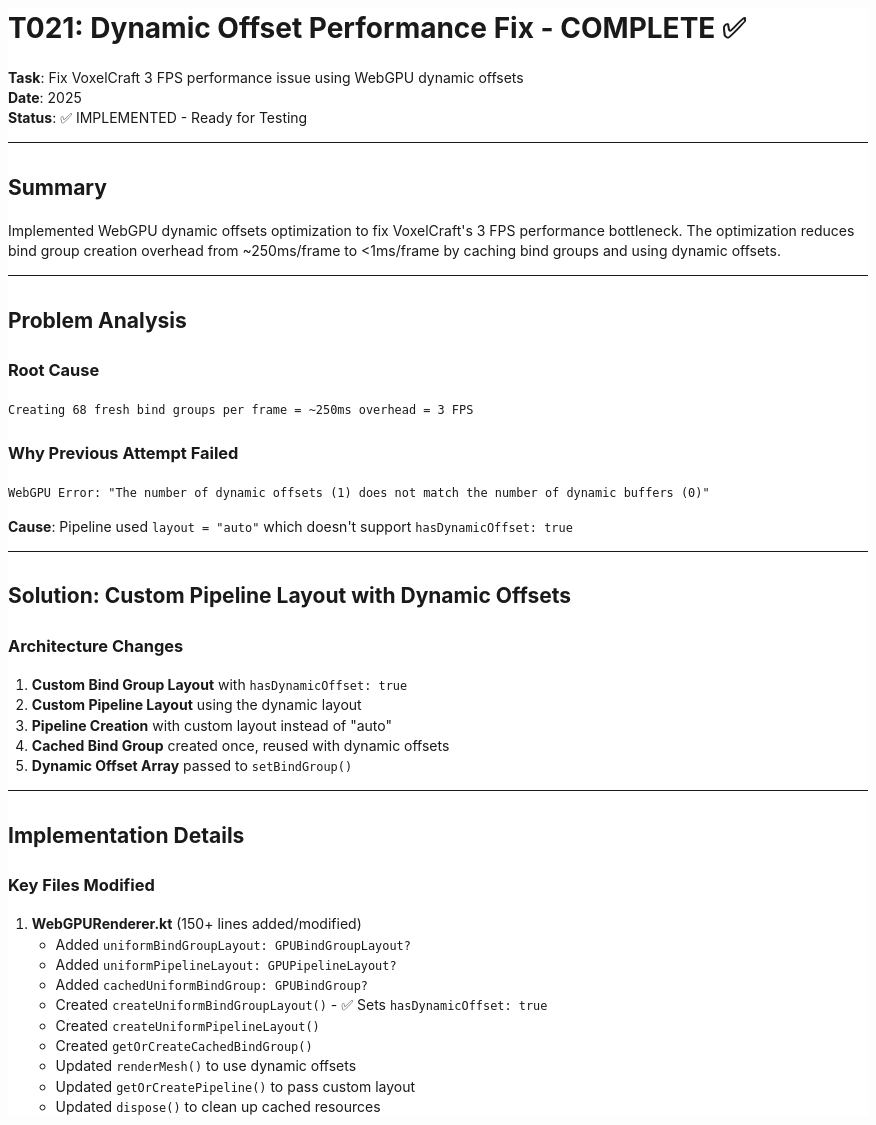 # T021: Dynamic Offset Performance Fix - COMPLETE ✅

**Task**: Fix VoxelCraft 3 FPS performance issue using WebGPU dynamic offsets  
**Date**: 2025  
**Status**: ✅ IMPLEMENTED - Ready for Testing

---

## Summary

Implemented WebGPU dynamic offsets optimization to fix VoxelCraft's 3 FPS performance bottleneck. The optimization reduces bind group creation overhead from ~250ms/frame to <1ms/frame by caching bind groups and using dynamic offsets.

---

## Problem Analysis

### Root Cause
```
Creating 68 fresh bind groups per frame = ~250ms overhead = 3 FPS
```

### Why Previous Attempt Failed
```
WebGPU Error: "The number of dynamic offsets (1) does not match the number of dynamic buffers (0)"
```

**Cause**: Pipeline used `layout = "auto"` which doesn't support `hasDynamicOffset: true`

---

## Solution: Custom Pipeline Layout with Dynamic Offsets

### Architecture Changes

1. **Custom Bind Group Layout** with `hasDynamicOffset: true`
2. **Custom Pipeline Layout** using the dynamic layout
3. **Pipeline Creation** with custom layout instead of "auto"
4. **Cached Bind Group** created once, reused with dynamic offsets
5. **Dynamic Offset Array** passed to `setBindGroup()`

---

## Implementation Details

### Key Files Modified

1. **WebGPURenderer.kt** (150+ lines added/modified)
   - Added `uniformBindGroupLayout: GPUBindGroupLayout?`
   - Added `uniformPipelineLayout: GPUPipelineLayout?`
   - Added `cachedUniformBindGroup: GPUBindGroup?`
   - Created `createUniformBindGroupLayout()` - ✅ Sets `hasDynamicOffset: true`
   - Created `createUniformPipelineLayout()`
   - Created `getOrCreateCachedBindGroup()`
   - Updated `renderMesh()` to use dynamic offsets
   - Updated `getOrCreatePipeline()` to pass custom layout
   - Updated `dispose()` to clean up cached resources
